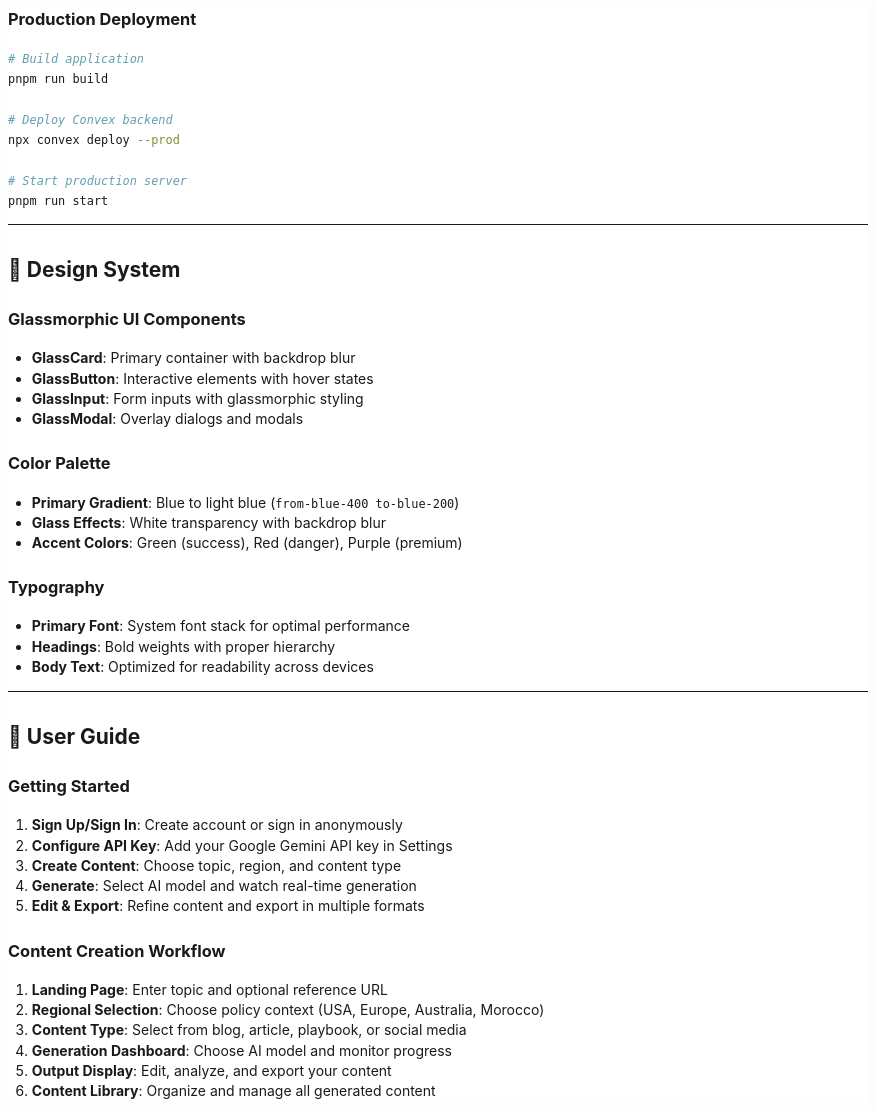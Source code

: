 ### **Production Deployment**
```bash
# Build application
pnpm run build

# Deploy Convex backend
npx convex deploy --prod

# Start production server
pnpm run start
```

---

## 🎨 **Design System**

### **Glassmorphic UI Components**
- **GlassCard**: Primary container with backdrop blur
- **GlassButton**: Interactive elements with hover states
- **GlassInput**: Form inputs with glassmorphic styling
- **GlassModal**: Overlay dialogs and modals

### **Color Palette**
- **Primary Gradient**: Blue to light blue (`from-blue-400 to-blue-200`)
- **Glass Effects**: White transparency with backdrop blur
- **Accent Colors**: Green (success), Red (danger), Purple (premium)

### **Typography**
- **Primary Font**: System font stack for optimal performance
- **Headings**: Bold weights with proper hierarchy
- **Body Text**: Optimized for readability across devices

---

## 📖 **User Guide**

### **Getting Started**
1. **Sign Up/Sign In**: Create account or sign in anonymously
2. **Configure API Key**: Add your Google Gemini API key in Settings
3. **Create Content**: Choose topic, region, and content type
4. **Generate**: Select AI model and watch real-time generation
5. **Edit & Export**: Refine content and export in multiple formats

### **Content Creation Workflow**
1. **Landing Page**: Enter topic and optional reference URL
2. **Regional Selection**: Choose policy context (USA, Europe, Australia, Morocco)
3. **Content Type**: Select from blog, article, playbook, or social media
4. **Generation Dashboard**: Choose AI model and monitor progress
5. **Output Display**: Edit, analyze, and export your content
6. **Content Library**: Organize and manage all generated content
